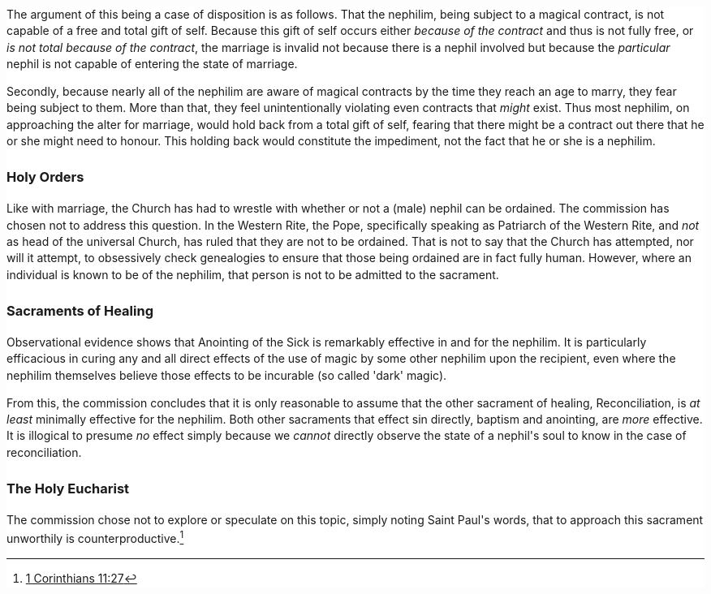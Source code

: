 The argument of this being a case of disposition is as follows. That the nephilim, being subject to a magical contract, is not capable of a free and total gift of self. Because this gift of self occurs either _because of the contract_ and thus is not fully free, or _is not total because of the contract_, the marriage is invalid not because there is a nephil involved but because the _particular_ nephil is not capable of entering the state of marriage.

Secondly, because nearly all of the nephilim are aware of magical contracts by the time they reach an age to marry, they fear being subject to them. More than that, they feel unintentionally violating even contracts that _might_ exist. Thus most nephilim, on approaching the alter for marriage, would hold back from a total gift of self, fearing that there might be a contract out there that he or she might need to honour. This holding back would constitute the impediment, not the fact that he or she is a nephilim.

[magical contracts]: <./Magical Contracts>

### Holy Orders

Like with marriage, the Church has had to wrestle with whether or not a
(male) nephil can be ordained. The commission has chosen not to address this question. In the Western Rite, the Pope, specifically speaking as Patriarch of the Western Rite, and _not_ as head of the universal Church, has ruled that they are not to be ordained. That is not to say that the Church has attempted, nor will it attempt, to obsessively check genealogies to ensure that those being ordained are in fact fully human. However, where an individual is known to be of the nephilim, that person is not to be admitted to the sacrament.

### Sacraments of Healing

Observational evidence shows that Anointing of the Sick is remarkably effective in and for the nephilim. It is particularly efficacious in curing any and all direct effects of the use of magic by some other nephilim upon the recipient, even where the nephilim themselves believe those effects to be incurable (so called 'dark' magic).

From this, the commission concludes that it is only reasonable to assume that the other sacrament of healing, Reconciliation, is _at least_ minimally effective for the nephilim. Both other sacraments that effect sin directly, baptism and anointing, are _more_ effective. It is illogical to presume _no_ effect simply because we _cannot_ directly observe the state of a nephil's soul to know in the case of reconciliation.

### The Holy Eucharist

The commission chose not to explore or speculate on this topic, simply noting Saint Paul's words, that to approach this sacrament unworthily is counterproductive.[^250220-1]

[^250220-1]: [1 Corinthians 11:27](https://www.biblegateway.com/passage/?search=1%20Corinthians%2011%3A27&version=NIV)


[MW]: https://en.wikipedia.org/wiki/Many_Waters
[Veela]: <../Veela Pathology/>
[The Screwtape Letters]: https://archive.org/details/in.ernet.dli.2015.86985